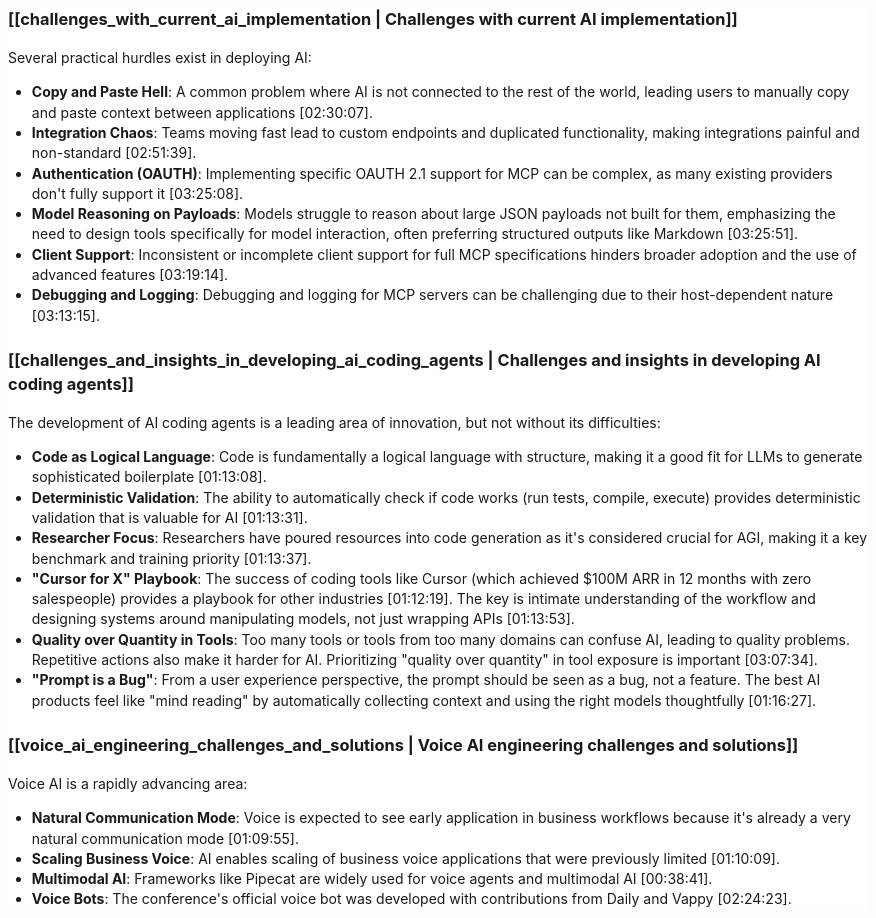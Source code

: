 ### [[challenges_with_current_ai_implementation | Challenges with current AI implementation]]
Several practical hurdles exist in deploying AI:
*   **Copy and Paste Hell**: A common problem where AI is not connected to the rest of the world, leading users to manually copy and paste context between applications <a class="yt-timestamp" data-t="02:30:07">[02:30:07]</a>.
*   **Integration Chaos**: Teams moving fast lead to custom endpoints and duplicated functionality, making integrations painful and non-standard <a class="yt-timestamp" data-t="02:51:39">[02:51:39]</a>.
*   **Authentication (OAUTH)**: Implementing specific OAUTH 2.1 support for MCP can be complex, as many existing providers don't fully support it <a class="yt-timestamp" data-t="03:25:08">[03:25:08]</a>.
*   **Model Reasoning on Payloads**: Models struggle to reason about large JSON payloads not built for them, emphasizing the need to design tools specifically for model interaction, often preferring structured outputs like Markdown <a class="yt-timestamp" data-t="03:25:51">[03:25:51]</a>.
*   **Client Support**: Inconsistent or incomplete client support for full MCP specifications hinders broader adoption and the use of advanced features <a class="yt-timestamp" data-t="03:19:14">[03:19:14]</a>.
*   **Debugging and Logging**: Debugging and logging for MCP servers can be challenging due to their host-dependent nature <a class="yt-timestamp" data-t="03:13:15">[03:13:15]</a>.

### [[challenges_and_insights_in_developing_ai_coding_agents | Challenges and insights in developing AI coding agents]]
The development of AI coding agents is a leading area of innovation, but not without its difficulties:
*   **Code as Logical Language**: Code is fundamentally a logical language with structure, making it a good fit for LLMs to generate sophisticated boilerplate <a class="yt-timestamp" data-t="01:13:08">[01:13:08]</a>.
*   **Deterministic Validation**: The ability to automatically check if code works (run tests, compile, execute) provides deterministic validation that is valuable for AI <a class="yt-timestamp" data-t="01:13:31">[01:13:31]</a>.
*   **Researcher Focus**: Researchers have poured resources into code generation as it's considered crucial for AGI, making it a key benchmark and training priority <a class="yt-timestamp" data-t="01:13:37">[01:13:37]</a>.
*   **"Cursor for X" Playbook**: The success of coding tools like Cursor (which achieved $100M ARR in 12 months with zero salespeople) provides a playbook for other industries <a class="yt-timestamp" data-t="01:12:19">[01:12:19]</a>. The key is intimate understanding of the workflow and designing systems around manipulating models, not just wrapping APIs <a class="yt-timestamp" data-t="01:13:53">[01:13:53]</a>.
*   **Quality over Quantity in Tools**: Too many tools or tools from too many domains can confuse AI, leading to quality problems. Repetitive actions also make it harder for AI. Prioritizing "quality over quantity" in tool exposure is important <a class="yt-timestamp" data-t="03:07:34">[03:07:34]</a>.
*   **"Prompt is a Bug"**: From a user experience perspective, the prompt should be seen as a bug, not a feature. The best AI products feel like "mind reading" by automatically collecting context and using the right models thoughtfully <a class="yt-timestamp" data-t="01:16:27">[01:16:27]</a>.

### [[voice_ai_engineering_challenges_and_solutions | Voice AI engineering challenges and solutions]]
Voice AI is a rapidly advancing area:
*   **Natural Communication Mode**: Voice is expected to see early application in business workflows because it's already a very natural communication mode <a class="yt-timestamp" data-t="01:09:55">[01:09:55]</a>.
*   **Scaling Business Voice**: AI enables scaling of business voice applications that were previously limited <a class="yt-timestamp" data-t="01:10:09">[01:10:09]</a>.
*   **Multimodal AI**: Frameworks like Pipecat are widely used for voice agents and multimodal AI <a class="yt-timestamp" data-t="00:38:41">[00:38:41]</a>.
*   **Voice Bots**: The conference's official voice bot was developed with contributions from Daily and Vappy <a class="yt-timestamp" data-t="02:24:23">[02:24:23]</a>.
